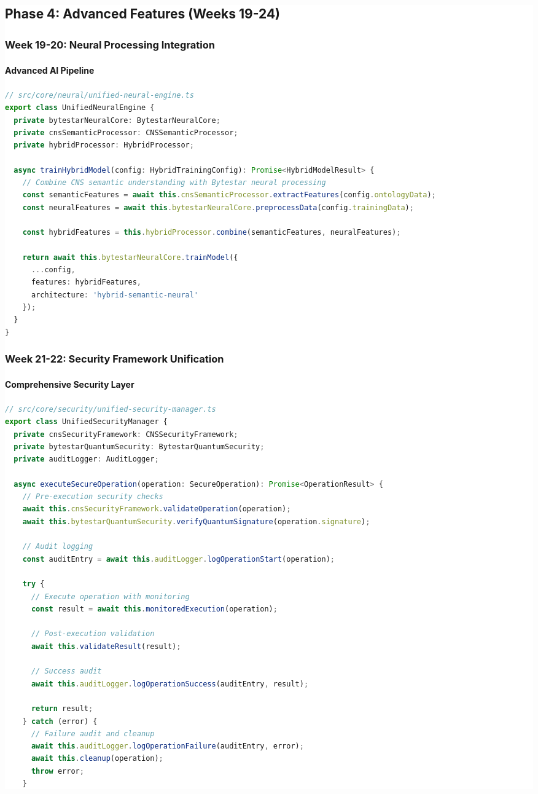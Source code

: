 ## Phase 4: Advanced Features (Weeks 19-24)

### Week 19-20: Neural Processing Integration

#### Advanced AI Pipeline
```typescript
// src/core/neural/unified-neural-engine.ts
export class UnifiedNeuralEngine {
  private bytestarNeuralCore: BytestarNeuralCore;
  private cnsSemanticProcessor: CNSSemanticProcessor;
  private hybridProcessor: HybridProcessor;

  async trainHybridModel(config: HybridTrainingConfig): Promise<HybridModelResult> {
    // Combine CNS semantic understanding with Bytestar neural processing
    const semanticFeatures = await this.cnsSemanticProcessor.extractFeatures(config.ontologyData);
    const neuralFeatures = await this.bytestarNeuralCore.preprocessData(config.trainingData);
    
    const hybridFeatures = this.hybridProcessor.combine(semanticFeatures, neuralFeatures);
    
    return await this.bytestarNeuralCore.trainModel({
      ...config,
      features: hybridFeatures,
      architecture: 'hybrid-semantic-neural'
    });
  }
}
```

### Week 21-22: Security Framework Unification

#### Comprehensive Security Layer
```typescript
// src/core/security/unified-security-manager.ts
export class UnifiedSecurityManager {
  private cnsSecurityFramework: CNSSecurityFramework;
  private bytestarQuantumSecurity: BytestarQuantumSecurity;
  private auditLogger: AuditLogger;

  async executeSecureOperation(operation: SecureOperation): Promise<OperationResult> {
    // Pre-execution security checks
    await this.cnsSecurityFramework.validateOperation(operation);
    await this.bytestarQuantumSecurity.verifyQuantumSignature(operation.signature);
    
    // Audit logging
    const auditEntry = await this.auditLogger.logOperationStart(operation);
    
    try {
      // Execute operation with monitoring
      const result = await this.monitoredExecution(operation);
      
      // Post-execution validation
      await this.validateResult(result);
      
      // Success audit
      await this.auditLogger.logOperationSuccess(auditEntry, result);
      
      return result;
    } catch (error) {
      // Failure audit and cleanup
      await this.auditLogger.logOperationFailure(auditEntry, error);
      await this.cleanup(operation);
      throw error;
    }
```